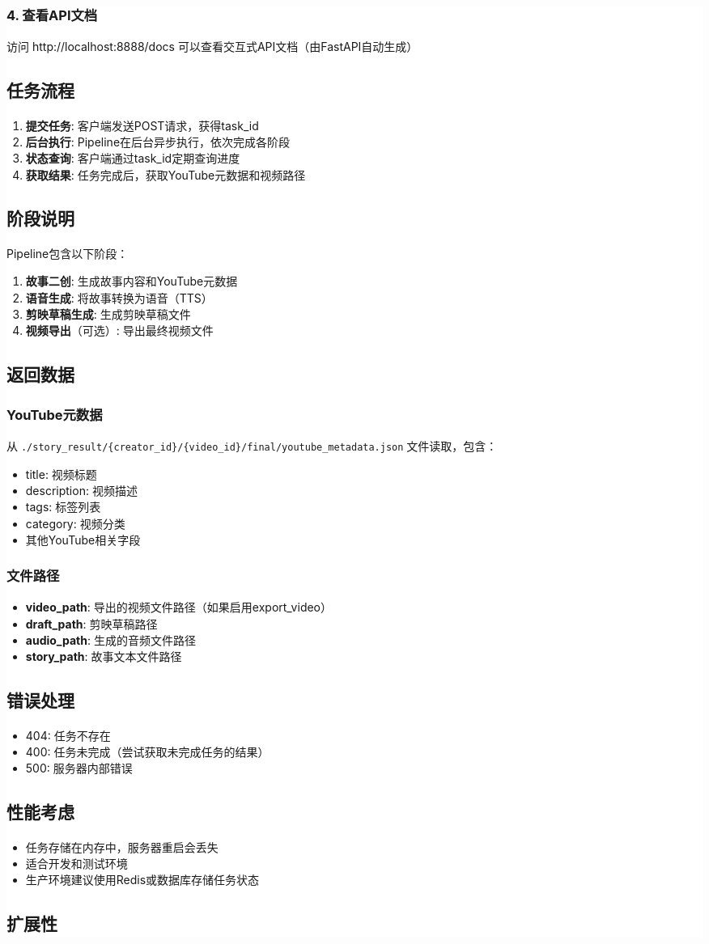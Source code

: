 ### 4. 查看API文档

访问 http://localhost:8888/docs 可以查看交互式API文档（由FastAPI自动生成）

## 任务流程

1. **提交任务**: 客户端发送POST请求，获得task_id
2. **后台执行**: Pipeline在后台异步执行，依次完成各阶段
3. **状态查询**: 客户端通过task_id定期查询进度
4. **获取结果**: 任务完成后，获取YouTube元数据和视频路径

## 阶段说明

Pipeline包含以下阶段：

1. **故事二创**: 生成故事内容和YouTube元数据
2. **语音生成**: 将故事转换为语音（TTS）
3. **剪映草稿生成**: 生成剪映草稿文件
4. **视频导出**（可选）: 导出最终视频文件

## 返回数据

### YouTube元数据
从 `./story_result/{creator_id}/{video_id}/final/youtube_metadata.json` 文件读取，包含：
- title: 视频标题
- description: 视频描述
- tags: 标签列表
- category: 视频分类
- 其他YouTube相关字段

### 文件路径
- **video_path**: 导出的视频文件路径（如果启用export_video）
- **draft_path**: 剪映草稿路径
- **audio_path**: 生成的音频文件路径
- **story_path**: 故事文本文件路径

## 错误处理

- 404: 任务不存在
- 400: 任务未完成（尝试获取未完成任务的结果）
- 500: 服务器内部错误

## 性能考虑

- 任务存储在内存中，服务器重启会丢失
- 适合开发和测试环境
- 生产环境建议使用Redis或数据库存储任务状态

## 扩展性
